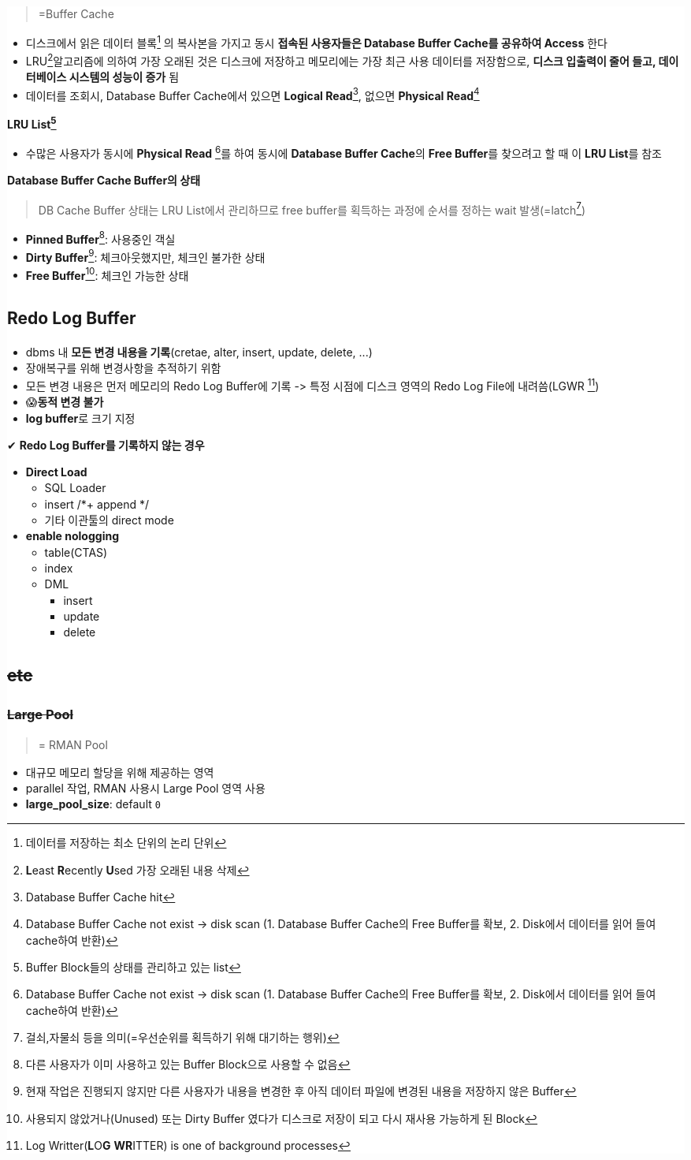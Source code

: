 > =Buffer Cache

- 디스크에서 읽은 데이터 블록[^block] 의 복사본을 가지고 동시 **접속된 사용자들은 Database Buffer Cache를 공유하여 Access** 한다
- LRU[^LRU]알고리즘에 의하여 가장 오래된 것은 디스크에 저장하고 메모리에는 가장 최근 사용 데이터를 저장함으로, **디스크 입출력이 줄어 들고, 데이터베이스 시스템의 성능이 증가** 됨
- 데이터를 조회시, Database Buffer Cache에서 있으면 **Logical Read**[^Logical Read], 없으면 **Physical Read**[^Physical Read]

**LRU List[^LRU List]**

- 수많은 사용자가 동시에 **Physical Read** [^Physical Read]를 하여 동시에 **Database Buffer Cache**의 **Free Buffer**를 찾으려고 할 때 이 **LRU List**를 참조

**Database Buffer Cache Buffer의 상태**

> DB Cache Buffer 상태는 LRU List에서 관리하므로
> free buffer를 획득하는 과정에 순서를 정하는 wait 발생(=latch[^Latch])

- **Pinned Buffer**[^Pinned Buffer]: 사용중인 객실
- **Dirty Buffer**[^Dirty Buffer]: 체크아웃했지만, 체크인 불가한 상태
- **Free Buffer**[^Free Buffer]: 체크인 가능한 상태

## Redo Log Buffer

- dbms 내 **모든 변경 내용을 기록**(cretae, alter, insert, update, delete, ...)
- 장애복구를 위해 변경사항을 추적하기 위함
- 모든 변경 내용은 먼저 메모리의 Redo Log Buffer에 기록
  -> 특정 시점에 디스크 영역의 Redo Log File에 내려씀(LGWR [^LGWR])
- 😱**동적 변경 불가**
- **log buffer**로 크기 지정

✔ **Redo Log Buffer를 기록하지 않는 경우**
- **Direct Load**
  - SQL Loader
  - insert /*+ append */
  - 기타 이관툴의 direct mode
- **enable nologging** 
  - table(CTAS)
  - index
  - DML
    - insert
    - update
    - delete

## ~~etc~~

### ~~Large Pool~~

> = RMAN Pool

- 대규모 메모리 할당을 위해 제공하는 영역
- parallel 작업, RMAN 사용시 Large Pool 영역 사용
- **large_pool_size**: default `0`


[^SGA]: **S**hared|**S**ystem **G**lobal **A**rea
[^PGA]: **P**rogram|**P**rivate **G**lobal **A**rea
[^Data Dictionary Cache]: 객체(테이블, 컬럼, 사용자 정보 등)의 정보를 저장
[^library cache]: SQL 명령문, 구문 분석 트리, 실행계획 정보를 갖는 공간 실행계획 정보를 갖는 공간, LRU알고리즘으로 관리됨 SGA.Shared pool.Librach cache
[^library cache hit ratio]: 실행계획 재사용 비율(=library cache에 적중한 비율), library cache 메모리의 공간이나 구조가 비효율적이거나 literal sql이 무분별하게 사용되었을 경우 등이 주요 저하 요인
[^Shared pool]: SQL에 대한 정보를 저장하는 공간(모든 SQL 처리를 위해 설계)
[^LRU]: **L**east **R**ecently **U**sed 가장 오래된 내용 삭제
[^LFU]: **L**east **F**requently **U**sed 가장 적은 주기로 참조된 내용 삭제
[^ASMM]: Automatic Shared Memoery Management
[^AMM]: Automatic Memory Management
[^Database Buffer Cache]: 모든 SQL문의 결과를 저장하는 메모리 공간
[^Block]: 데이터를 저장하는 최소 단위의 논리 단위
[^Logical Read]: Database Buffer Cache hit
[^Physical Read]: Database Buffer Cache not exist -> disk scan (1. Database Buffer Cache의 Free Buffer를 확보, 2. Disk에서 데이터를 읽어 들여 cache하여 반환)
[^Pinned Buffer]: 다른 사용자가 이미 사용하고 있는 Buffer Block으로 사용할 수 없음
[^Dirty Buffer]: 현재 작업은 진행되지 않지만 다른 사용자가 내용을 변경한 후 아직 데이터 파일에 변경된 내용을 저장하지 않은 Buffer
[^Free Buffer]: 사용되지 않았거나(Unused) 또는 Dirty Buffer 였다가 디스크로 저장이 되고 다시 재사용 가능하게 된 Block
[^LRU List]: Buffer Block들의 상태를 관리하고 있는 list
[^Latch]: 걸쇠,자물쇠 등을 의미(=우선순위를 획득하기 위해 대기하는 행위)
[^scn]: system change number | system commit number
[^LGWR]: Log Writter(**L**O**G** **WR**ITTER) is one of background processes
[^Dedicated]: 1:1, WAS(Web Application Server)에서 Connection Pool을 이용해 서비스하게 되므로 **안정적인 서비스를 제공해야하는 환경이라면 Dedicated server mode를 사용하는게  일반적**, 왜냐하면 DBMS의 shared mode의 역할을 WAS의 Connection Pool이 대체하여 알아서 관리하게 될 경우,  굳이 shared server mode를 사용할 이유가 없음. (명령처리가 빠르고, 단점으로는 resource낭비 우려)                                                                                                      <img src="./assets/image-20230705104542361.png" alt="image-20230705104542361" style="zoom: 50%;" />  ↩
[^Shared]: N:1, 명령처리가 느린 대신 resource의 낭비 최소화<img src="./assets/image-20230705104552949.png" alt="image-20230705104552949" style="zoom: 50%;" />